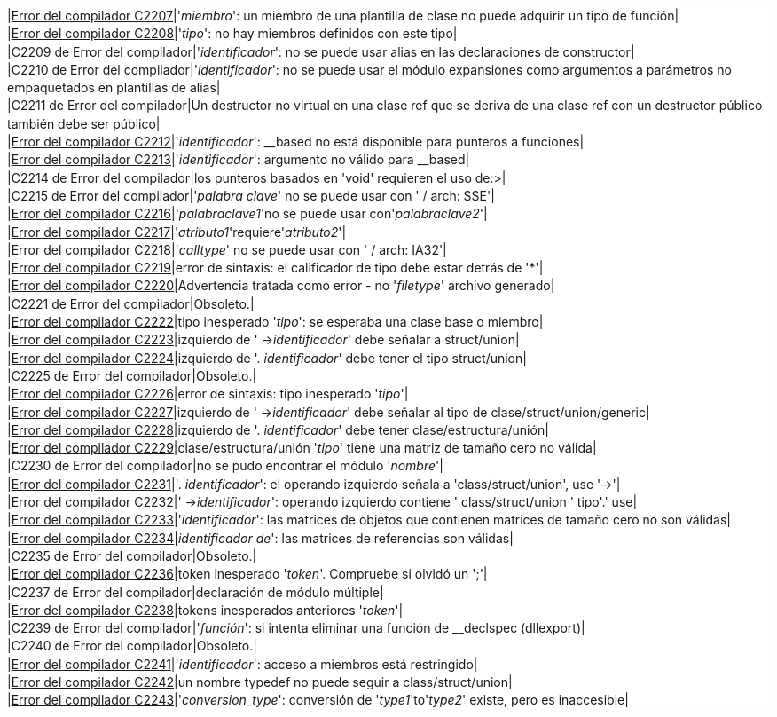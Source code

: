 |[Error del compilador C2207](compiler-error-c2207.md)|'*miembro*': un miembro de una plantilla de clase no puede adquirir un tipo de función|  
|[Error del compilador C2208](compiler-error-c2208.md)|'*tipo*': no hay miembros definidos con este tipo|  
|C2209 de Error del compilador|'*identificador*': no se puede usar alias en las declaraciones de constructor|  
|C2210 de Error del compilador|'*identificador*': no se puede usar el módulo expansiones como argumentos a parámetros no empaquetados en plantillas de alias|  
|C2211 de Error del compilador|Un destructor no virtual en una clase ref que se deriva de una clase ref con un destructor público también debe ser público|  
|[Error del compilador C2212](compiler-error-c2212.md)|'*identificador*': __based no está disponible para punteros a funciones|  
|[Error del compilador C2213](compiler-error-c2213.md)|'*identificador*': argumento no válido para __based|  
|C2214 de Error del compilador|los punteros basados en 'void' requieren el uso de:>|  
|C2215 de Error del compilador|'*palabra clave*' no se puede usar con ' / arch: SSE'|  
|[Error del compilador C2216](compiler-error-c2216.md)|'*palabraclave1*'no se puede usar con'*palabraclave2*'|  
|[Error del compilador C2217](compiler-error-c2217.md)|'*atributo1*'requiere'*atributo2*'|  
|[Error del compilador C2218](compiler-error-c2218.md)|'*calltype*' no se puede usar con ' / arch: IA32'|  
|[Error del compilador C2219](compiler-error-c2219.md)|error de sintaxis: el calificador de tipo debe estar detrás de '*'|  
|[Error del compilador C2220](compiler-error-c2220.md)|Advertencia tratada como error - no '*filetype*' archivo generado|  
|C2221 de Error del compilador|Obsoleto.|  
|[Error del compilador C2222](compiler-error-c2222.md)|tipo inesperado '*tipo*': se esperaba una clase base o miembro|  
|[Error del compilador C2223](compiler-error-c2223.md)|izquierdo de ' ->*identificador*' debe señalar a struct/union|  
|[Error del compilador C2224](compiler-error-c2224.md)|izquierdo de '. *identificador*' debe tener el tipo struct/union|  
|C2225 de Error del compilador|Obsoleto.|  
|[Error del compilador C2226](compiler-error-c2226.md)|error de sintaxis: tipo inesperado '*tipo*'|  
|[Error del compilador C2227](compiler-error-c2227.md)|izquierdo de ' ->*identificador*' debe señalar al tipo de clase/struct/union/generic|  
|[Error del compilador C2228](compiler-error-c2228.md)|izquierdo de '. *identificador*' debe tener clase/estructura/unión|  
|[Error del compilador C2229](compiler-error-c2229.md)|clase/estructura/unión '*tipo*' tiene una matriz de tamaño cero no válida|  
|C2230 de Error del compilador|no se pudo encontrar el módulo '*nombre*'|  
|[Error del compilador C2231](compiler-error-c2231.md)|'. *identificador*': el operando izquierdo señala a 'class/struct/union', use '->'|  
|[Error del compilador C2232](compiler-error-c2232.md)|' ->*identificador*': operando izquierdo contiene ' class/struct/union ' tipo'.' use|  
|[Error del compilador C2233](compiler-error-c2233.md)|'*identificador*': las matrices de objetos que contienen matrices de tamaño cero no son válidas|  
|[Error del compilador C2234](compiler-error-c2234.md)|*identificador de*': las matrices de referencias son válidas|  
|C2235 de Error del compilador|Obsoleto.|  
|[Error del compilador C2236](compiler-error-c2236.md)|token inesperado '*token*'. Compruebe si olvidó un ';'|  
|C2237 de Error del compilador|declaración de módulo múltiple|  
|[Error del compilador C2238](compiler-error-c2238.md)|tokens inesperados anteriores '*token*'|  
|C2239 de Error del compilador|'*función*': si intenta eliminar una función de __declspec (dllexport)|  
|C2240 de Error del compilador|Obsoleto.|  
|[Error del compilador C2241](compiler-error-c2241.md)|'*identificador*': acceso a miembros está restringido|  
|[Error del compilador C2242](compiler-error-c2242.md)|un nombre typedef no puede seguir a class/struct/union|  
|[Error del compilador C2243](compiler-error-c2243.md)|'*conversion_type*': conversión de '*type1*'to'*type2*' existe, pero es inaccesible|  